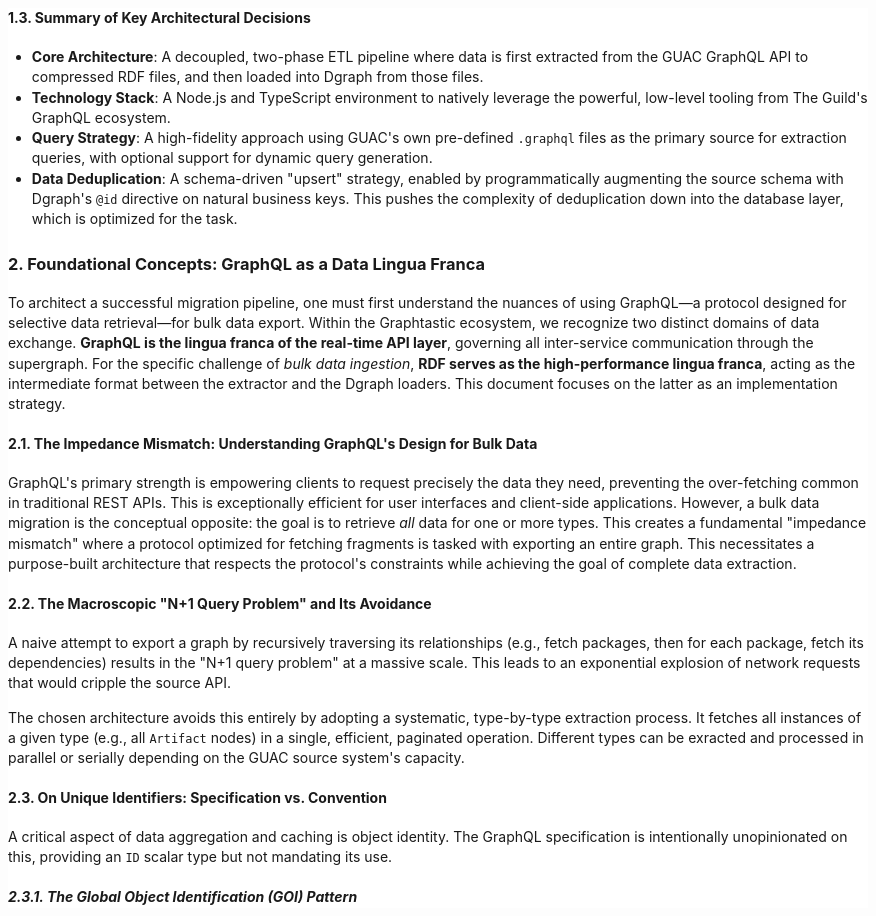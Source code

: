 #### 1.3. Summary of Key Architectural Decisions

*   **Core Architecture**: A decoupled, two-phase ETL pipeline where data is first extracted from the GUAC GraphQL API to compressed RDF files, and then loaded into Dgraph from those files.
*   **Technology Stack**: A Node.js and TypeScript environment to natively leverage the powerful, low-level tooling from The Guild's GraphQL ecosystem.
*   **Query Strategy**: A high-fidelity approach using GUAC's own pre-defined `.graphql` files as the primary source for extraction queries, with optional support for dynamic query generation.
*   **Data Deduplication**: A schema-driven "upsert" strategy, enabled by programmatically augmenting the source schema with Dgraph's `@id` directive on natural business keys. This pushes the complexity of deduplication down into the database layer, which is optimized for the task.

### 2. Foundational Concepts: GraphQL as a Data Lingua Franca

To architect a successful migration pipeline, one must first understand the nuances of using GraphQL—a protocol designed for selective data retrieval—for bulk data export. Within the Graphtastic ecosystem, we recognize two distinct domains of data exchange. **GraphQL is the lingua franca of the real-time API layer**, governing all inter-service communication through the supergraph. For the specific challenge of *bulk data ingestion*, **RDF serves as the high-performance lingua franca**, acting as the intermediate format between the extractor and the Dgraph loaders. This document focuses on the latter as an implementation strategy.

#### 2.1. The Impedance Mismatch: Understanding GraphQL's Design for Bulk Data

GraphQL's primary strength is empowering clients to request precisely the data they need, preventing the over-fetching common in traditional REST APIs. This is exceptionally efficient for user interfaces and client-side applications. However, a bulk data migration is the conceptual opposite: the goal is to retrieve *all* data for one or more types. This creates a fundamental "impedance mismatch" where a protocol optimized for fetching fragments is tasked with exporting an entire graph. This necessitates a purpose-built architecture that respects the protocol's constraints while achieving the goal of complete data extraction.

#### 2.2. The Macroscopic "N+1 Query Problem" and Its Avoidance

A naive attempt to export a graph by recursively traversing its relationships (e.g., fetch packages, then for each package, fetch its dependencies) results in the "N+1 query problem" at a massive scale. This leads to an exponential explosion of network requests that would cripple the source API.

The chosen architecture avoids this entirely by adopting a systematic, type-by-type extraction process. It fetches all instances of a given type (e.g., all `Artifact` nodes) in a single, efficient, paginated operation. Different types can be exracted and processed in parallel or serially depending on the GUAC source system's capacity.

#### 2.3. On Unique Identifiers: Specification vs. Convention

A critical aspect of data aggregation and caching is object identity. The GraphQL specification is intentionally unopinionated on this, providing an `ID` scalar type but not mandating its use.

##### 2.3.1. The Global Object Identification (GOI) Pattern
